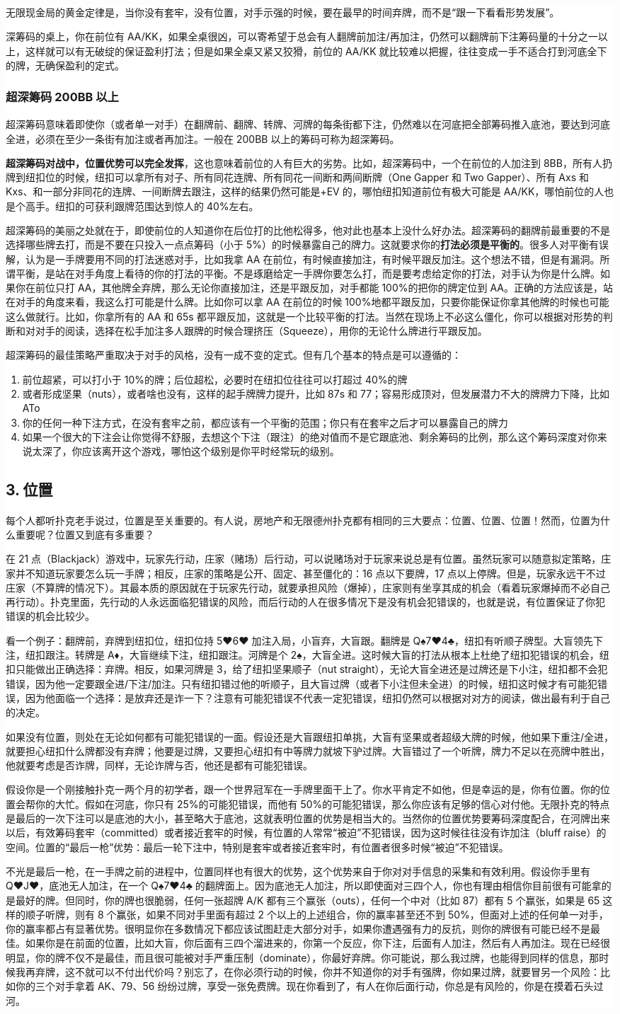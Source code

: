无限现金局的黄金定律是，当你没有套牢，没有位置，对手示强的时候，要在最早的时间弃牌，而不是“跟一下看看形势发展”。

深筹码的桌上，你在前位有 AA/KK，如果全桌很凶，可以寄希望于总会有人翻牌前加注/再加注，仍然可以翻牌前下注筹码量的十分之一以上，这样就可以有无破绽的保证盈利打法；但是如果全桌又紧又狡猾，前位的 AA/KK 就比较难以把握，往往变成一手不适合打到河底全下的牌，无确保盈利的定式。

### 超深筹码 200BB 以上

超深筹码意味着即使你（或者单一对手）在翻牌前、翻牌、转牌、河牌的每条街都下注，仍然难以在河底把全部筹码推入底池，要达到河底全进，必须在至少一条街有加注或者再加注。一般在 200BB 以上的筹码可称为超深筹码。

**超深筹码对战中，位置优势可以完全发挥**，这也意味着前位的人有巨大的劣势。比如，超深筹码中，一个在前位的人加注到 8BB，所有人扔牌到纽扣位的时候，纽扣可以拿所有对子、所有同花连牌、所有同花一间断和两间断牌（One Gapper 和 Two Gapper）、所有 Axs 和 Kxs、和一部分非同花的连牌、一间断牌去跟注，这样的结果仍然可能是+EV 的，哪怕纽扣知道前位有极大可能是 AA/KK，哪怕前位的人也是个高手。纽扣的可获利跟牌范围达到惊人的 40%左右。

超深筹码的美丽之处就在于，即使前位的人知道你在后位打的比他松得多，他对此也基本上没什么好办法。超深筹码的翻牌前最重要的不是选择哪些牌去打，而是不要在只投入一点点筹码（小于 5%）的时候暴露自己的牌力。这就要求你的**打法必须是平衡的**。很多人对平衡有误解，认为是一手牌要用不同的打法迷惑对手，比如我拿 AA 在前位，有时候直接加注，有时候平跟反加注。这个想法不错，但是有漏洞。所谓平衡，是站在对手角度上看待的你的打法的平衡。不是琢磨给定一手牌你要怎么打，而是要考虑给定你的打法，对手认为你是什么牌。如果你在前位只打 AA，其他牌全弃牌，那么无论你直接加注，还是平跟反加，对手都能 100%的把你的牌定位到 AA。正确的方法应该是，站在对手的角度来看，我这么打可能是什么牌。比如你可以拿 AA 在前位的时候 100%地都平跟反加，只要你能保证你拿其他牌的时候也可能这么做就行。比如，你拿所有的 AA 和 65s 都平跟反加，这就是一个比较平衡的打法。当然在现场上不必这么僵化，你可以根据对形势的判断和对对手的阅读，选择在松手加注多人跟牌的时候合理挤压（Squeeze），用你的无论什么牌进行平跟反加。

超深筹码的最佳策略严重取决于对手的风格，没有一成不变的定式。但有几个基本的特点是可以遵循的：

1. 前位超紧，可以打小于 10%的牌；后位超松，必要时在纽扣位往往可以打超过 40%的牌
2. 或者形成坚果（nuts），或者啥也没有，这样的起手牌牌力提升，比如 87s 和 77；容易形成顶对，但发展潜力不大的牌牌力下降，比如 ATo
3. 你的任何一种下注方式，在没有套牢之前，都应该有一个平衡的范围；你只有在套牢之后才可以暴露自己的牌力
4. 如果一个很大的下注会让你觉得不舒服，去想这个下注（跟注）的绝对值而不是它跟底池、剩余筹码的比例，那么这个筹码深度对你来说太深了，你应该离开这个游戏，哪怕这个级别是你平时经常玩的级别。

## 3. 位置

每个人都听扑克老手说过，位置是至关重要的。有人说，房地产和无限德州扑克都有相同的三大要点：位置、位置、位置！然而，位置为什么重要呢？位置又到底有多重要？

在 21 点（Blackjack）游戏中，玩家先行动，庄家（赌场）后行动，可以说赌场对于玩家来说总是有位置。虽然玩家可以随意拟定策略，庄家并不知道玩家要怎么玩一手牌；相反，庄家的策略是公开、固定、甚至僵化的：16 点以下要牌，17 点以上停牌。但是，玩家永远干不过庄家（不算牌的情况下）。其最本质的原因就在于玩家先行动，就要承担风险（爆掉），庄家则有坐享其成的机会（看着玩家爆掉而不必自己再行动）。扑克里面，先行动的人永远面临犯错误的风险，而后行动的人在很多情况下是没有机会犯错误的，也就是说，有位置保证了你犯错误的机会比较少。

看一个例子：翻牌前，弃牌到纽扣位，纽扣位持 5♥6♥ 加注入局，小盲弃，大盲跟。翻牌是 Q♠7♥4♣，纽扣有听顺子牌型。大盲领先下注，纽扣跟注。转牌是 A♦，大盲继续下注，纽扣跟注。河牌是个 2♠，大盲全进。这时候大盲的打法从根本上杜绝了纽扣犯错误的机会，纽扣只能做出正确选择：弃牌。相反，如果河牌是 3，给了纽扣坚果顺子（nut straight），无论大盲全进还是过牌还是下小注，纽扣都不会犯错误，因为他一定要跟全进/下注/加注。只有纽扣错过他的听顺子，且大盲过牌（或者下小注但未全进）的时候，纽扣这时候才有可能犯错误，因为他面临一个选择：是放弃还是诈一下？注意有可能犯错误不代表一定犯错误，纽扣仍然可以根据对对方的阅读，做出最有利于自己的决定。

如果没有位置，则处在无论如何都有可能犯错误的一面。假设还是大盲跟纽扣单挑，大盲有坚果或者超级大牌的时候，他如果下重注/全进，就要担心纽扣什么牌都没有弃牌；他要是过牌，又要担心纽扣有中等牌力就坡下驴过牌。大盲错过了一个听牌，牌力不足以在亮牌中胜出，他就要考虑是否诈牌，同样，无论诈牌与否，他还是都有可能犯错误。

假设你是一个刚接触扑克一两个月的初学者，跟一个世界冠军在一手牌里面干上了。你水平肯定不如他，但是幸运的是，你有位置。你的位置会帮你的大忙。假如在河底，你只有 25%的可能犯错误，而他有 50%的可能犯错误，那么你应该有足够的信心对付他。无限扑克的特点是最后的一次下注可以是底池的大小，甚至略大于底池，这就表明位置的优势是相当大的。当然你的位置优势要筹码深度配合，在河牌出来以后，有效筹码套牢（committed）或者接近套牢的时候，有位置的人常常“被迫”不犯错误，因为这时候往往没有诈加注（bluff raise）的空间。位置的“最后一枪”优势：最后一轮下注中，特别是套牢或者接近套牢时，有位置者很多时候“被迫”不犯错误。

不光是最后一枪，在一手牌之前的进程中，位置同样也有很大的优势，这个优势来自于你对对手信息的采集和有效利用。假设你手里有 Q♥J♥，底池无人加注，在一个 Q♠7♥4♣ 的翻牌面上。因为底池无人加注，所以即使面对三四个人，你也有理由相信你目前很有可能拿的是最好的牌。但同时，你的牌也很脆弱，任何一张超牌 A/K 都有三个赢张（outs），任何一个中对（比如 87）都有 5 个赢张，如果是 65 这样的顺子听牌，则有 8 个赢张，如果不同对手里面有超过 2 个以上的上述组合，你的赢率甚至还不到 50%，但面对上述的任何单一对手，你的赢率都占有显著优势。很明显你在多数情况下都应该试图赶走大部分对手，如果你遭遇强有力的反抗，则你的牌很有可能已经不是最佳。如果你是在前面的位置，比如大盲，你后面有三四个溜进来的，你第一个反应，你下注，后面有人加注，然后有人再加注。现在已经很明显，你的牌不仅不是最佳，而且很可能被对手严重压制（dominate），你最好弃牌。你可能说，那么我过牌，也能得到同样的信息，那时候我再弃牌，这不就可以不付出代价吗？别忘了，在你必须行动的时候，你并不知道你的对手有强牌，你如果过牌，就要冒另一个风险：比如你的三个对手拿着 AK、79、56 纷纷过牌，享受一张免费牌。现在你看到了，有人在你后面行动，你总是有风险的，你是在摸着石头过河。
